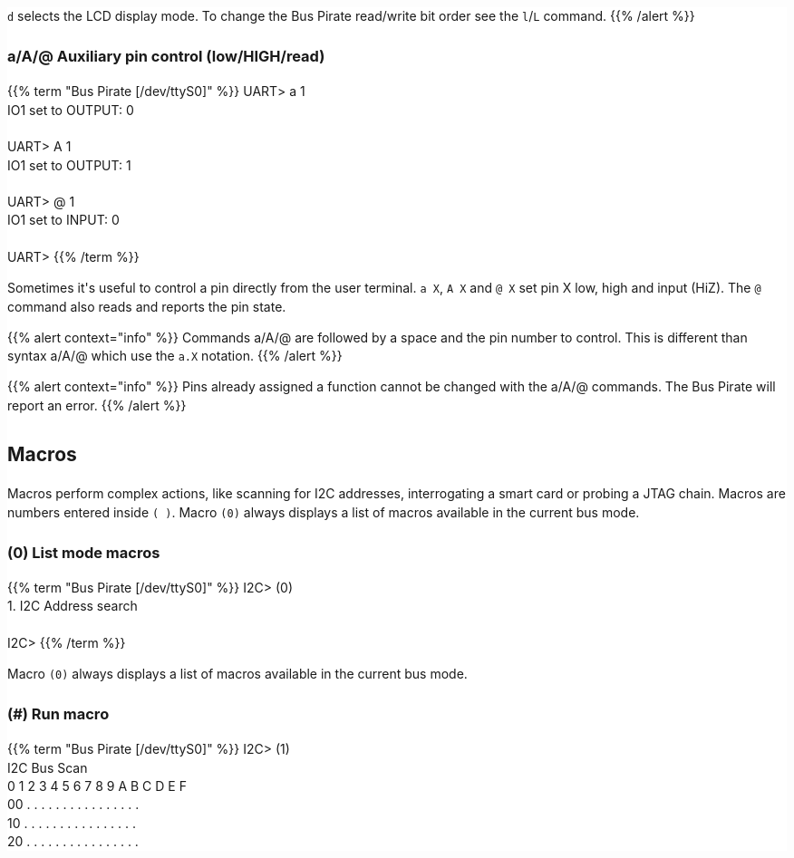 ```d``` selects the LCD display mode.
To change the Bus Pirate read/write bit order see the ```l```/```L``` command.
{{% /alert %}}

### **a/A/@** Auxiliary pin control (low/HIGH/read)

{{% term "Bus Pirate [/dev/ttyS0]" %}}
<span className="bp-prompt">UART></span> a 1<br/>
<span className="bp-info">IO<span className="bp-float">1<span className="bp-info"> set to</span></span></span> OUTPUT: <span className="bp-float">0</span><br/>
<br/>
<span className="bp-prompt">UART></span> A 1<br/>
<span className="bp-info">IO<span className="bp-float">1<span className="bp-info"> set to</span></span></span> OUTPUT: <span className="bp-float">1</span><br/>
<br/>
<span className="bp-prompt">UART></span> @ 1<br/>
<span className="bp-info">IO<span className="bp-float">1<span className="bp-info"> set to</span></span></span> INPUT: <span className="bp-float">0</span><br/>
<br/>
<span className="bp-prompt">UART></span>
{{% /term %}}

Sometimes it's useful to control a pin directly from the user terminal.
 ```a X```, ```A X``` and ```@ X``` set pin X low, high and input (HiZ). The ```@``` command also reads and reports the pin state.

{{% alert context="info" %}}
Commands a/A/@ are followed by a space and the pin number to control. This is different than syntax a/A/@  which use the ```a.X``` notation.
{{% /alert %}}

{{% alert context="info" %}}
Pins already assigned a function cannot be changed with the a/A/@ commands. The Bus Pirate will report an error.
{{% /alert %}}


## Macros

Macros perform complex actions, like scanning for I2C addresses,
interrogating a smart card or probing a JTAG chain. Macros are numbers
entered inside ```( )```. Macro ```(0)``` always displays a list of macros available in the current bus mode.

### **(0)** List mode macros 

{{% term "Bus Pirate [/dev/ttyS0]" %}}
<span className="bp-prompt">I2C></span> (0)<br/>
<span className="bp-info"> 1. I2C Address search<br/>
</span><br/>
<span className="bp-prompt">I2C></span>
{{% /term %}}

Macro ```(0)``` always displays a list of macros available in the current bus mode.

### **(#)** Run macro 

{{% term "Bus Pirate [/dev/ttyS0]" %}}
<span className="bp-prompt">I2C></span> (1)
<span className="bp-info"><br/>
I2C Bus Scan<br/>
   0  1  2  3  4  5  6  7  8  9  A  B  C  D  E  F<br/>
00 .  .  .  .  .  .  .  .  .  .  .  .  .  .  .  .<br/>
10 .  .  .  .  .  .  .  .  .  .  .  .  .  .  .  .<br/>
20 .  .  .  .  .  .  .  .  .  .  .  .  .  .  .  .<br/>
```